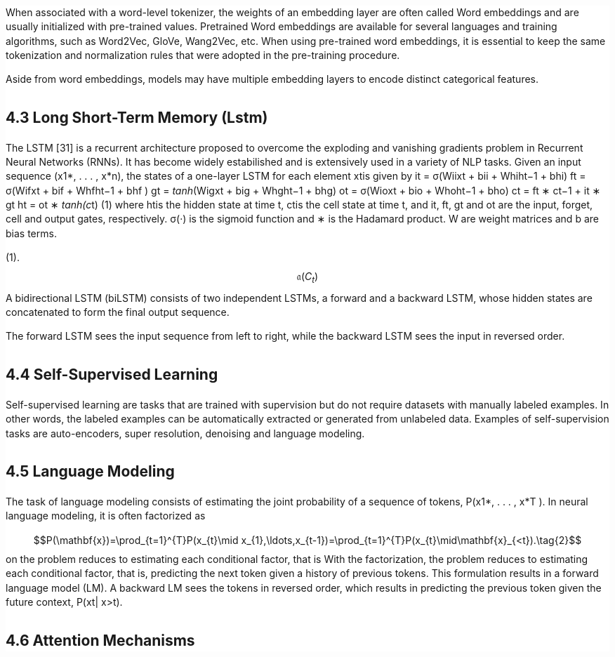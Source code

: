 When associated with a word-level tokenizer, the weights of an embedding layer are often called Word embeddings and are usually initialized with pre-trained values. Pretrained Word embeddings are available for several languages and training algorithms, such as Word2Vec, GloVe, Wang2Vec, etc. When using pre-trained word embeddings, it is essential to keep the same tokenization and normalization rules that were adopted in the pre-training procedure.

Aside from word embeddings, models may have multiple embedding layers to encode distinct categorical features.

## 4.3 Long Short-Term Memory (Lstm)

The LSTM [31] is a recurrent architecture proposed to overcome the exploding and vanishing gradients problem in Recurrent Neural Networks (RNNs). It has become widely estabilished and is extensively used in a variety of NLP tasks. Given an input sequence
(x1*, . . . , x*n), the states of a one-layer LSTM for each element xtis given by it = σ(Wiixt + bii + Whiht−1 + bhi)
ft = σ(Wifxt + bif + Whfht−1 + bhf )
gt = *tanh*(Wigxt + big + Whght−1 + bhg) ot = σ(Wioxt + bio + Whoht−1 + bho)
ct = ft ∗ ct−1 + it ∗ gt ht = ot ∗ *tanh(c*t) (1)
where htis the hidden state at time t, ctis the cell state at time t, and it, ft, gt and ot are the input, forget, cell and output gates, respectively. σ(·) is the sigmoid function and ∗
is the Hadamard product. W are weight matrices and b are bias terms.

$\left(1\right)$. 
$$\mathfrak{a}(C_{t})$$
A bidirectional LSTM (biLSTM) consists of two independent LSTMs, a forward and a backward LSTM, whose hidden states are concatenated to form the final output sequence.

The forward LSTM sees the input sequence from left to right, while the backward LSTM
sees the input in reversed order.

## 4.4 Self-Supervised Learning

Self-supervised learning are tasks that are trained with supervision but do not require datasets with manually labeled examples. In other words, the labeled examples can be automatically extracted or generated from unlabeled data. Examples of self-supervision tasks are auto-encoders, super resolution, denoising and language modeling.

## 4.5 Language Modeling

The task of language modeling consists of estimating the joint probability of a sequence of tokens, P(x1*, . . . , x*T ). In neural language modeling, it is often factorized as

$$P(\mathbf{x})=\prod_{t=1}^{T}P(x_{t}\mid x_{1},\ldots,x_{t-1})=\prod_{t=1}^{T}P(x_{t}\mid\mathbf{x}_{<t}).\tag{2}$$  on the problem reduces to estimating each conditional factor, that is 
With the factorization, the problem reduces to estimating each conditional factor, that is, predicting the next token given a history of previous tokens. This formulation results in a forward language model (LM). A backward LM sees the tokens in reversed order, which results in predicting the previous token given the future context, P(xt| x>t).

## 4.6 Attention Mechanisms
